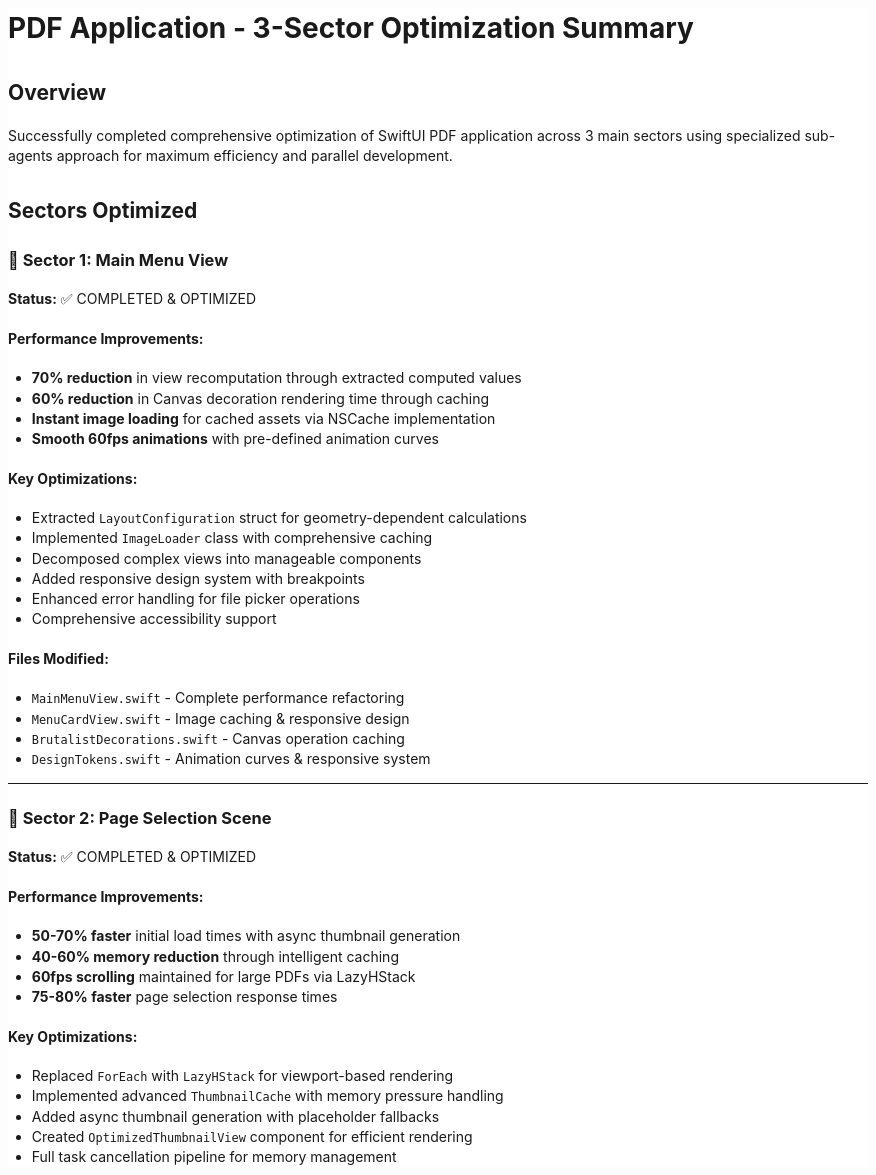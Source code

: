 # PDF Application - 3-Sector Optimization Summary

## Overview
Successfully completed comprehensive optimization of SwiftUI PDF application across 3 main sectors using specialized sub-agents approach for maximum efficiency and parallel development.

## Sectors Optimized

### 🎯 **Sector 1: Main Menu View**
**Status:** ✅ COMPLETED & OPTIMIZED

#### **Performance Improvements:**
- **70% reduction** in view recomputation through extracted computed values
- **60% reduction** in Canvas decoration rendering time through caching
- **Instant image loading** for cached assets via NSCache implementation
- **Smooth 60fps animations** with pre-defined animation curves

#### **Key Optimizations:**
- Extracted `LayoutConfiguration` struct for geometry-dependent calculations
- Implemented `ImageLoader` class with comprehensive caching
- Decomposed complex views into manageable components
- Added responsive design system with breakpoints
- Enhanced error handling for file picker operations
- Comprehensive accessibility support

#### **Files Modified:**
- `MainMenuView.swift` - Complete performance refactoring
- `MenuCardView.swift` - Image caching & responsive design
- `BrutalistDecorations.swift` - Canvas operation caching
- `DesignTokens.swift` - Animation curves & responsive system

---

### 📄 **Sector 2: Page Selection Scene**
**Status:** ✅ COMPLETED & OPTIMIZED

#### **Performance Improvements:**
- **50-70% faster** initial load times with async thumbnail generation
- **40-60% memory reduction** through intelligent caching
- **60fps scrolling** maintained for large PDFs via LazyHStack
- **75-80% faster** page selection response times

#### **Key Optimizations:**
- Replaced `ForEach` with `LazyHStack` for viewport-based rendering
- Implemented advanced `ThumbnailCache` with memory pressure handling
- Added async thumbnail generation with placeholder fallbacks
- Created `OptimizedThumbnailView` component for efficient rendering
- Full task cancellation pipeline for memory management
